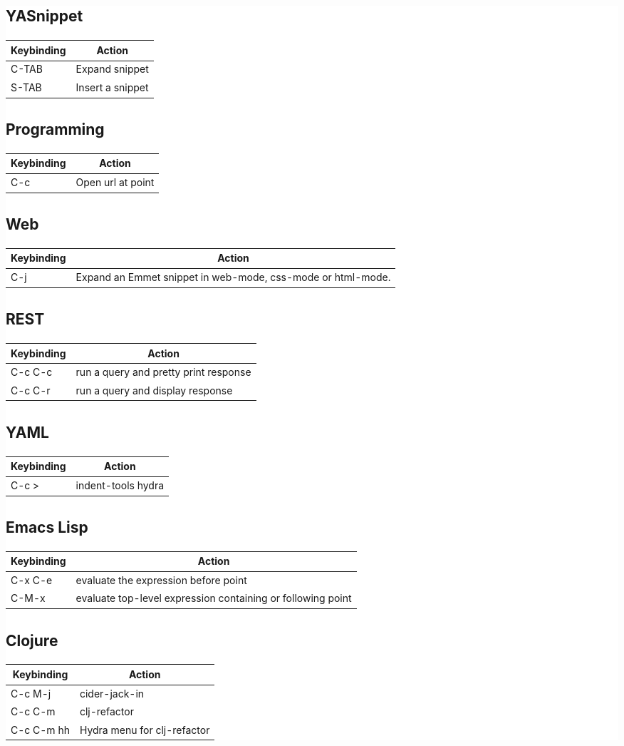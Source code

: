 ## YASnippet

| Keybinding | Action           |
| ---------- | ------           |
| C-TAB      | Expand snippet   |
| S-TAB      | Insert a snippet |

## Programming

| Keybinding | Action            |
| ---------- | ------            |
| C-c <RET>  | Open url at point |

## Web

| Keybinding | Action                                                      |
| ---------- | ------                                                      |
| C-j        | Expand an Emmet snippet in web-mode, css-mode or html-mode. |

## REST

| Keybinding | Action                                      |
| ---------- | ------                                      |
| C-c C-c    | run a query and pretty print response       |
| C-c C-r    | run a query and display response            |

## YAML

| Keybinding | Action             |
| ---------- | ------             |
| C-c >      | indent-tools hydra |

## Emacs Lisp

| Keybinding | Action                                                      |
| ---------- | ------                                                      |
| C-x C-e    | evaluate the expression before point                        |
| C-M-x      | evaluate top-level expression containing or following point |

## Clojure

| Keybinding | Action                      |
| ---------- | ------                      |
| C-c M-j    | cider-jack-in               |
| C-c C-m    | clj-refactor                |
| C-c C-m hh | Hydra menu for clj-refactor |
